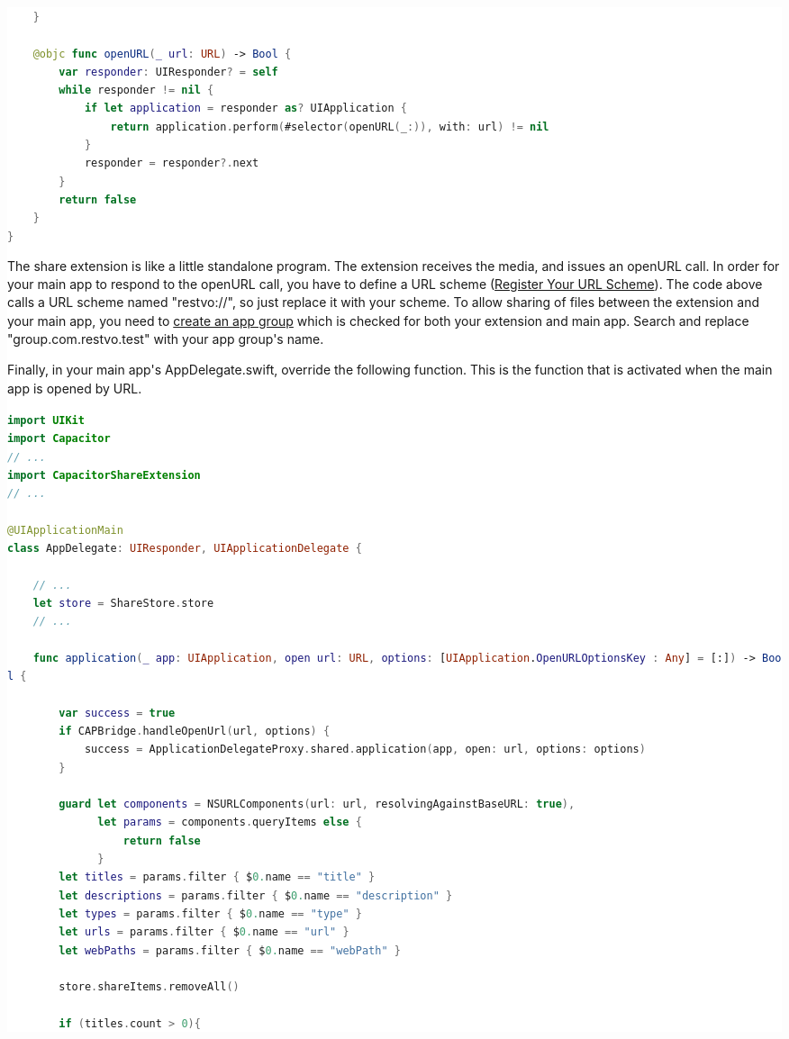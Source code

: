 ```swift
    }

    @objc func openURL(_ url: URL) -> Bool {
        var responder: UIResponder? = self
        while responder != nil {
            if let application = responder as? UIApplication {
                return application.perform(#selector(openURL(_:)), with: url) != nil
            }
            responder = responder?.next
        }
        return false
    }
}

```

The share extension is like a little standalone program. The extension receives the media, and issues an openURL call. In order for your main app to respond to the openURL call, you have to define a URL scheme ([Register Your URL Scheme](https://developer.apple.com/documentation/uikit/inter-process_communication/allowing_apps_and_websites_to_link_to_your_content/defining_a_custom_url_scheme_for_your_app)). The code above calls a URL scheme named "restvo://", so just replace it with your scheme.
To allow sharing of files between the extension and your main app, you need to [create an app group](https://developer.apple.com/documentation/bundleresources/entitlements/com_apple_security_application-groups) which is checked for both your extension and main app. Search and replace "group.com.restvo.test" with your app group's name.

Finally, in your main app's AppDelegate.swift, override the following function. This is the function that is activated when the main app is opened by URL.

```swift
import UIKit
import Capacitor
// ...
import CapacitorShareExtension
// ...

@UIApplicationMain
class AppDelegate: UIResponder, UIApplicationDelegate {

    // ...
    let store = ShareStore.store
    // ...

    func application(_ app: UIApplication, open url: URL, options: [UIApplication.OpenURLOptionsKey : Any] = [:]) -> Bool {

        var success = true
        if CAPBridge.handleOpenUrl(url, options) {
            success = ApplicationDelegateProxy.shared.application(app, open: url, options: options)
        }

        guard let components = NSURLComponents(url: url, resolvingAgainstBaseURL: true),
              let params = components.queryItems else {
                  return false
              }
        let titles = params.filter { $0.name == "title" }
        let descriptions = params.filter { $0.name == "description" }
        let types = params.filter { $0.name == "type" }
        let urls = params.filter { $0.name == "url" }
        let webPaths = params.filter { $0.name == "webPath" }

        store.shareItems.removeAll()

        if (titles.count > 0){
```
